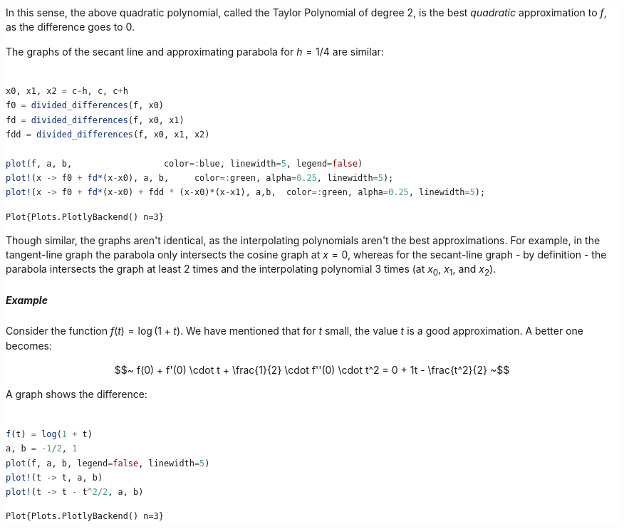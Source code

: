 In this sense, the above quadratic polynomial, called the Taylor Polynomial of degree 2, is the best *quadratic* approximation to $f$, as the difference goes to $0$.


The graphs of the secant line and approximating parabola for $h=1/4$ are similar:


````julia

x0, x1, x2 = c-h, c, c+h
f0 = divided_differences(f, x0)
fd = divided_differences(f, x0, x1)
fdd = divided_differences(f, x0, x1, x2)

plot(f, a, b,                  color=:blue, linewidth=5, legend=false)
plot!(x -> f0 + fd*(x-x0), a, b,     color=:green, alpha=0.25, linewidth=5);
plot!(x -> f0 + fd*(x-x0) + fdd * (x-x0)*(x-x1), a,b,  color=:green, alpha=0.25, linewidth=5);
````


````
Plot{Plots.PlotlyBackend() n=3}
````





Though similar, the graphs aren't identical, as the interpolating
polynomials aren't the best approximations.  For example, in the
tangent-line graph the parabola only intersects the cosine graph at
$x=0$, whereas for the secant-line graph - by definition - the
parabola intersects the graph at least $2$ times and the
interpolating polynomial $3$ times (at $x_0$, $x_1$, and $x_2$).




##### Example

Consider the function $f(t) = \log(1 + t)$. We have mentioned that for $t$ small, the value $t$ is a good approximation. A better one becomes:

$$~
f(0) + f'(0) \cdot t + \frac{1}{2} \cdot f''(0) \cdot t^2 = 0 + 1t - \frac{t^2}{2}
~$$

A graph shows the difference:

````julia

f(t) = log(1 + t)
a, b = -1/2, 1
plot(f, a, b, legend=false, linewidth=5)
plot!(t -> t, a, b)
plot!(t -> t - t^2/2, a, b)
````


````
Plot{Plots.PlotlyBackend() n=3}
````
